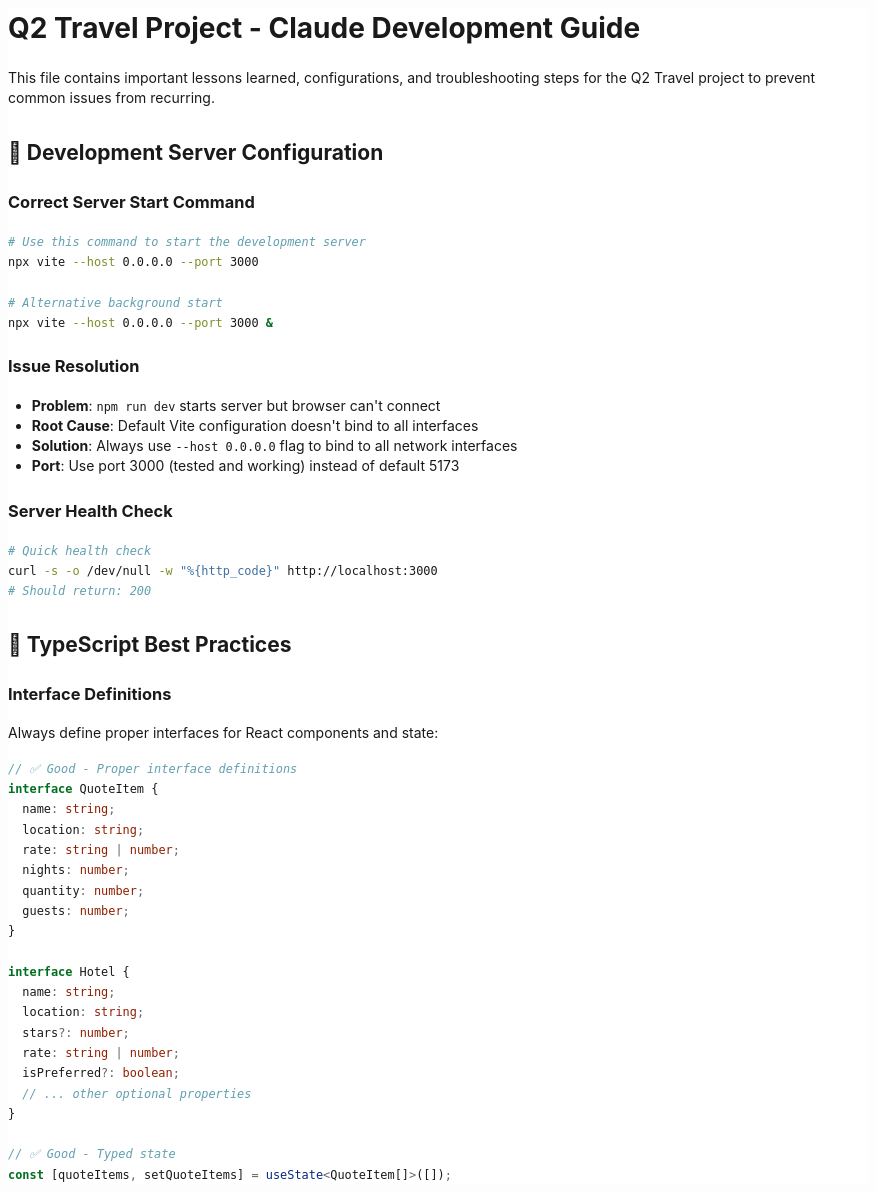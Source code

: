 # Q2 Travel Project - Claude Development Guide

This file contains important lessons learned, configurations, and troubleshooting steps for the Q2 Travel project to prevent common issues from recurring.

## 🚀 Development Server Configuration

### Correct Server Start Command
```bash
# Use this command to start the development server
npx vite --host 0.0.0.0 --port 3000

# Alternative background start
npx vite --host 0.0.0.0 --port 3000 &
```

### Issue Resolution
- **Problem**: `npm run dev` starts server but browser can't connect
- **Root Cause**: Default Vite configuration doesn't bind to all interfaces
- **Solution**: Always use `--host 0.0.0.0` flag to bind to all network interfaces
- **Port**: Use port 3000 (tested and working) instead of default 5173

### Server Health Check
```bash
# Quick health check
curl -s -o /dev/null -w "%{http_code}" http://localhost:3000
# Should return: 200
```

## 🎯 TypeScript Best Practices

### Interface Definitions
Always define proper interfaces for React components and state:

```typescript
// ✅ Good - Proper interface definitions
interface QuoteItem {
  name: string;
  location: string;
  rate: string | number;
  nights: number;
  quantity: number;
  guests: number;
}

interface Hotel {
  name: string;
  location: string;
  stars?: number;
  rate: string | number;
  isPreferred?: boolean;
  // ... other optional properties
}

// ✅ Good - Typed state
const [quoteItems, setQuoteItems] = useState<QuoteItem[]>([]);
```

